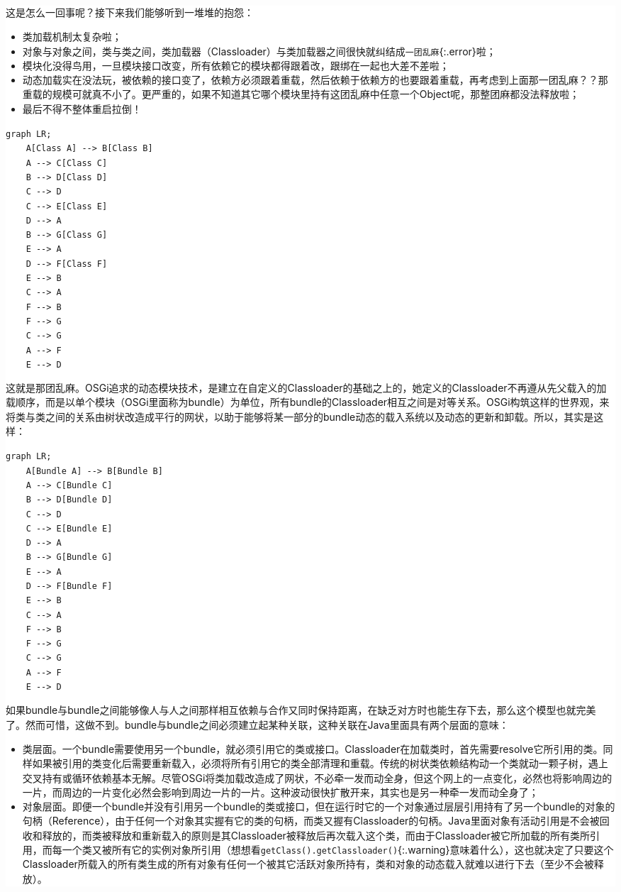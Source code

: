 这是怎么一回事呢？接下来我们能够听到一堆堆的抱怨：
- 类加载机制太复杂啦；
- 对象与对象之间，类与类之间，类加载器（Classloader）与类加载器之间很快就纠结成`一团乱麻`{:.error}啦；
- 模块化没得鸟用，一旦模块接口改变，所有依赖它的模块都得跟着改，跟绑在一起也大差不差啦；
- 动态加载实在没法玩，被依赖的接口变了，依赖方必须跟着重载，然后依赖于依赖方的也要跟着重载，再考虑到上面那一团乱麻？？那重载的规模可就真不小了。更严重的，如果不知道其它哪个模块里持有这团乱麻中任意一个Object呢，那整团麻都没法释放啦；
- 最后不得不整体重启拉倒！

```mermaid
graph LR;
    A[Class A] --> B[Class B]
    A --> C[Class C]
    B --> D[Class D]
    C --> D
    C --> E[Class E]
    D --> A
    B --> G[Class G]
    E --> A 
    D --> F[Class F]
    E --> B
    C --> A 
    F --> B
    F --> G 
    C --> G 
    A --> F
    E --> D             
```

这就是那团乱麻。OSGi追求的动态模块技术，是建立在自定义的Classloader的基础之上的，她定义的Classloader不再遵从先父载入的加载顺序，而是以单个模块（OSGi里面称为bundle）为单位，所有bundle的Classloader相互之间是对等关系。OSGi构筑这样的世界观，来将类与类之间的关系由树状改造成平行的网状，以助于能够将某一部分的bundle动态的载入系统以及动态的更新和卸载。所以，其实是这样：

```mermaid
graph LR;
    A[Bundle A] --> B[Bundle B]
    A --> C[Bundle C]
    B --> D[Bundle D]
    C --> D
    C --> E[Bundle E]
    D --> A
    B --> G[Bundle G]
    E --> A 
    D --> F[Bundle F]
    E --> B
    C --> A 
    F --> B
    F --> G 
    C --> G 
    A --> F
    E --> D             
```

如果bundle与bundle之间能够像人与人之间那样相互依赖与合作又同时保持距离，在缺乏对方时也能生存下去，那么这个模型也就完美了。然而可惜，这做不到。bundle与bundle之间必须建立起某种关联，这种关联在Java里面具有两个层面的意味：
- 类层面。一个bundle需要使用另一个bundle，就必须引用它的类或接口。Classloader在加载类时，首先需要resolve它所引用的类。同样如果被引用的类变化后需要重新载入，必须将所有引用它的类全部清理和重载。传统的树状类依赖结构动一个类就动一颗子树，遇上交叉持有或循环依赖基本无解。尽管OSGi将类加载改造成了网状，不必牵一发而动全身，但这个网上的一点变化，必然也将影响周边的一片，而周边的一片变化必然会影响到周边一片的一片。这种波动很快扩散开来，其实也是另一种牵一发而动全身了；
- 对象层面。即便一个bundle并没有引用另一个bundle的类或接口，但在运行时它的一个对象通过层层引用持有了另一个bundle的对象的句柄（Reference），由于任何一个对象其实握有它的类的句柄，而类又握有Classloader的句柄。Java里面对象有活动引用是不会被回收和释放的，而类被释放和重新载入的原则是其Classloader被释放后再次载入这个类，而由于Classloader被它所加载的所有类所引用，而每一个类又被所有它的实例对象所引用（想想看`getClass().getClassloader()`{:.warning}意味着什么），这也就决定了只要这个Classloader所载入的所有类生成的所有对象有任何一个被其它活跃对象所持有，类和对象的动态载入就难以进行下去（至少不会被释放）。
